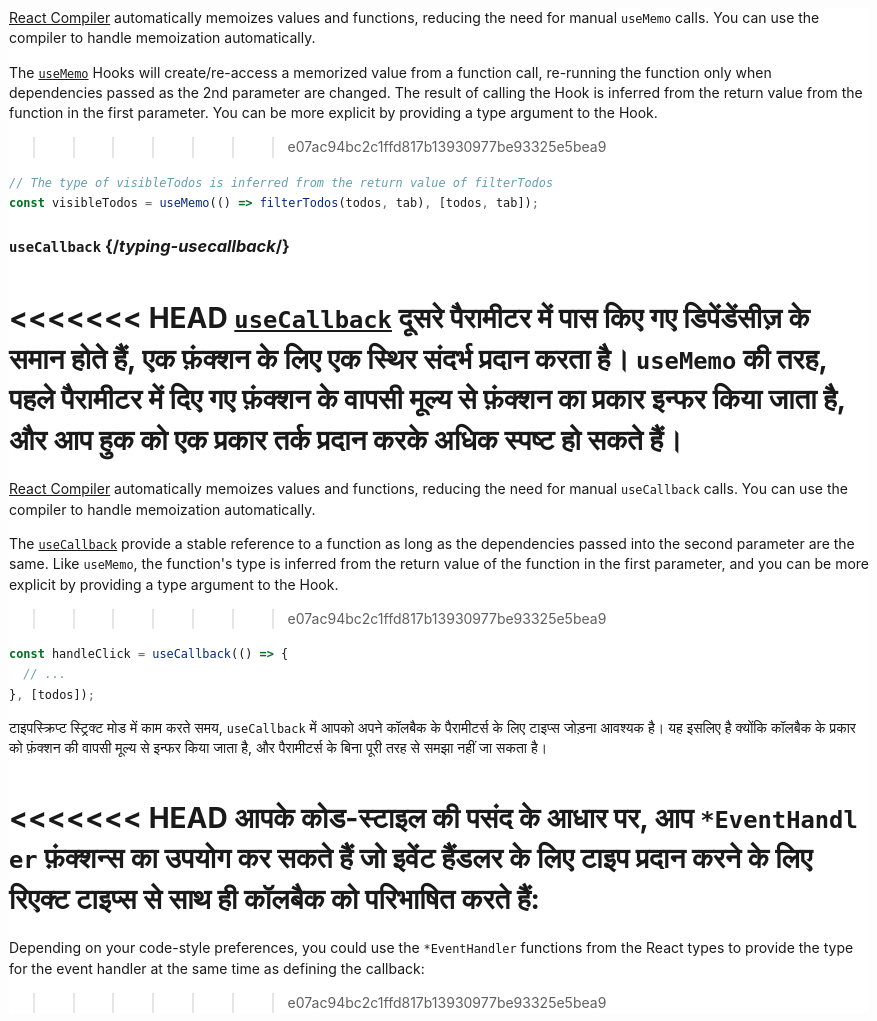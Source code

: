 [React Compiler](/learn/react-compiler) automatically memoizes values and functions, reducing the need for manual `useMemo` calls. You can use the compiler to handle memoization automatically.

</Note>

The [`useMemo`](/reference/react/useMemo) Hooks will create/re-access a memorized value from a function call, re-running the function only when dependencies passed as the 2nd parameter are changed. The result of calling the Hook is inferred from the return value from the function in the first parameter. You can be more explicit by providing a type argument to the Hook.
>>>>>>> e07ac94bc2c1ffd817b13930977be93325e5bea9

```ts
// The type of visibleTodos is inferred from the return value of filterTodos
const visibleTodos = useMemo(() => filterTodos(todos, tab), [todos, tab]);
```


### `useCallback` {/*typing-usecallback*/}

<<<<<<< HEAD
[`useCallback`](/reference/react/useCallback) दूसरे पैरामीटर में पास किए गए डिपेंडेंसीज़ के समान होते हैं, एक फ़ंक्शन के लिए एक स्थिर संदर्भ प्रदान करता है। `useMemo` की तरह, पहले पैरामीटर में दिए गए फ़ंक्शन के वापसी मूल्य से फ़ंक्शन का प्रकार इन्फर किया जाता है, और आप हुक को एक प्रकार तर्क प्रदान करके अधिक स्पष्ट हो सकते हैं।
=======
<Note>

[React Compiler](/learn/react-compiler) automatically memoizes values and functions, reducing the need for manual `useCallback` calls. You can use the compiler to handle memoization automatically.

</Note>

The [`useCallback`](/reference/react/useCallback) provide a stable reference to a function as long as the dependencies passed into the second parameter are the same. Like `useMemo`, the function's type is inferred from the return value of the function in the first parameter, and you can be more explicit by providing a type argument to the Hook.
>>>>>>> e07ac94bc2c1ffd817b13930977be93325e5bea9


```ts
const handleClick = useCallback(() => {
  // ...
}, [todos]);
```

टाइपस्क्रिप्ट स्ट्रिक्ट मोड में काम करते समय, `useCallback` में आपको अपने कॉलबैक के पैरामीटर्स के लिए टाइप्स जोड़ना आवश्यक है। यह इसलिए है क्योंकि कॉलबैक के प्रकार को फ़ंक्शन की वापसी मूल्य से इन्फर किया जाता है, और पैरामीटर्स के बिना पूरी तरह से समझा नहीं जा सकता है।

<<<<<<< HEAD
आपके कोड-स्टाइल की पसंद के आधार पर, आप `*EventHandler` फ़ंक्शन्स का उपयोग कर सकते हैं जो इवेंट हैंडलर के लिए टाइप प्रदान करने के लिए रिएक्ट टाइप्स से साथ ही कॉलबैक को परिभाषित करते हैं: 
=======
Depending on your code-style preferences, you could use the `*EventHandler` functions from the React types to provide the type for the event handler at the same time as defining the callback:
>>>>>>> e07ac94bc2c1ffd817b13930977be93325e5bea9

